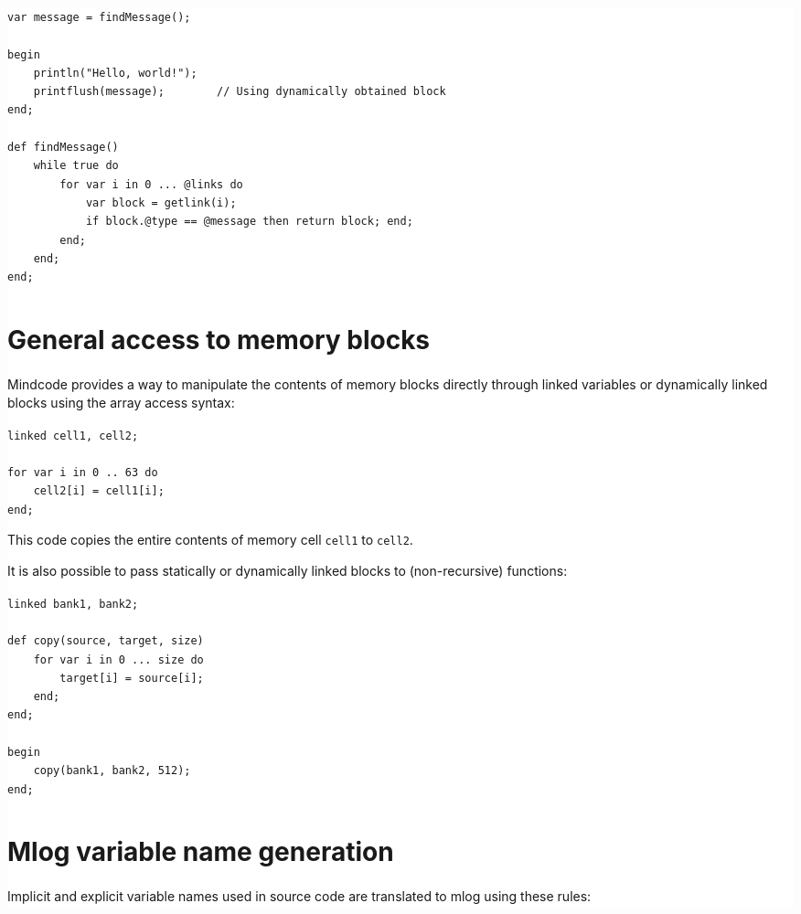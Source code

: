 ```Mindcode
var message = findMessage();

begin
    println("Hello, world!");
    printflush(message);        // Using dynamically obtained block
end;

def findMessage()
    while true do
        for var i in 0 ... @links do
            var block = getlink(i);
            if block.@type == @message then return block; end;
        end;
    end;
end;
```

# General access to memory blocks

Mindcode provides a way to manipulate the contents of memory blocks directly through linked variables or dynamically linked blocks using the array access syntax:

```Mindcode
linked cell1, cell2;

for var i in 0 .. 63 do
    cell2[i] = cell1[i];
end;
```

This code copies the entire contents of memory cell `cell1` to `cell2`.

It is also possible to pass statically or dynamically linked blocks to (non-recursive) functions:

```Mindcode
linked bank1, bank2;

def copy(source, target, size)
    for var i in 0 ... size do
        target[i] = source[i];
    end;
end;

begin
    copy(bank1, bank2, 512);
end;
```

# Mlog variable name generation

Implicit and explicit variable names used in source code are translated to mlog using these rules:
